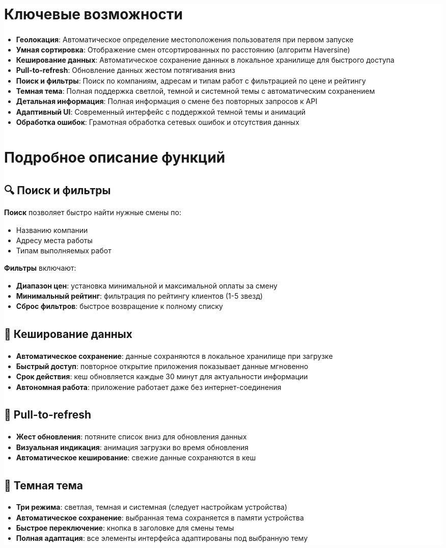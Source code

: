 </div>

# Ключевые возможности

- **Геолокация**: Автоматическое определение местоположения пользователя при первом запуске
- **Умная сортировка**: Отображение смен отсортированных по расстоянию (алгоритм Haversine)
- **Кеширование данных**: Автоматическое сохранение данных в локальное хранилище для быстрого доступа
- **Pull-to-refresh**: Обновление данных жестом потягивания вниз
- **Поиск и фильтры**: Поиск по компаниям, адресам и типам работ с фильтрацией по цене и рейтингу
- **Темная тема**: Полная поддержка светлой, темной и системной темы с автоматическим сохранением
- **Детальная информация**: Полная информация о смене без повторных запросов к API
- **Адаптивный UI**: Современный интерфейс с поддержкой темной темы и анимаций
- **Обработка ошибок**: Грамотная обработка сетевых ошибок и отсутствия данных

# Подробное описание функций

## 🔍 Поиск и фильтры

**Поиск** позволяет быстро найти нужные смены по:
- Названию компании
- Адресу места работы
- Типам выполняемых работ

**Фильтры** включают:
- **Диапазон цен**: установка минимальной и максимальной оплаты за смену
- **Минимальный рейтинг**: фильтрация по рейтингу клиентов (1-5 звезд)
- **Сброс фильтров**: быстрое возвращение к полному списку

## 💾 Кеширование данных

- **Автоматическое сохранение**: данные сохраняются в локальное хранилище при загрузке
- **Быстрый доступ**: повторное открытие приложения показывает данные мгновенно
- **Срок действия**: кеш обновляется каждые 30 минут для актуальности информации
- **Автономная работа**: приложение работает даже без интернет-соединения

## 🔄 Pull-to-refresh

- **Жест обновления**: потяните список вниз для обновления данных
- **Визуальная индикация**: анимация загрузки во время обновления
- **Автоматическое кеширование**: свежие данные сохраняются в кеш

## 🌙 Темная тема

- **Три режима**: светлая, темная и системная (следует настройкам устройства)
- **Автоматическое сохранение**: выбранная тема сохраняется в памяти устройства
- **Быстрое переключение**: кнопка в заголовке для смены темы
- **Полная адаптация**: все элементы интерфейса адаптированы под выбранную тему
